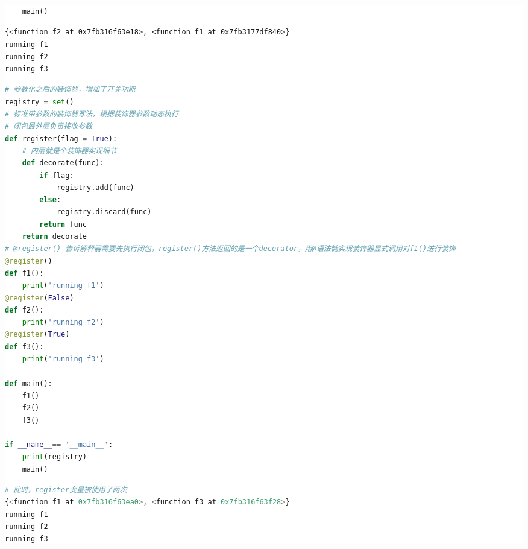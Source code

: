 ```python
    main()
```

```
{<function f2 at 0x7fb316f63e18>, <function f1 at 0x7fb3177df840>}
running f1
running f2
running f3
```

```PYTHON
# 参数化之后的装饰器，增加了开关功能
registry = set()
# 标准带参数的装饰器写法，根据装饰器参数动态执行
# 闭包最外层负责接收参数
def register(flag = True):
    # 内层就是个装饰器实现细节
    def decorate(func):
        if flag:
            registry.add(func)
        else:
            registry.discard(func)
        return func
    return decorate
# @register() 告诉解释器需要先执行闭包，register()方法返回的是一个decorator，用@语法糖实现装饰器显式调用对f1()进行装饰
@register()
def f1():
    print('running f1')
@register(False)
def f2():
    print('running f2')
@register(True)
def f3():
    print('running f3')
    
def main():
    f1()
    f2()
    f3()

if __name__== '__main__':
    print(registry)
    main()
```

```python
# 此时，register变量被使用了两次
{<function f1 at 0x7fb316f63ea0>, <function f3 at 0x7fb316f63f28>}
running f1
running f2
running f3
```
